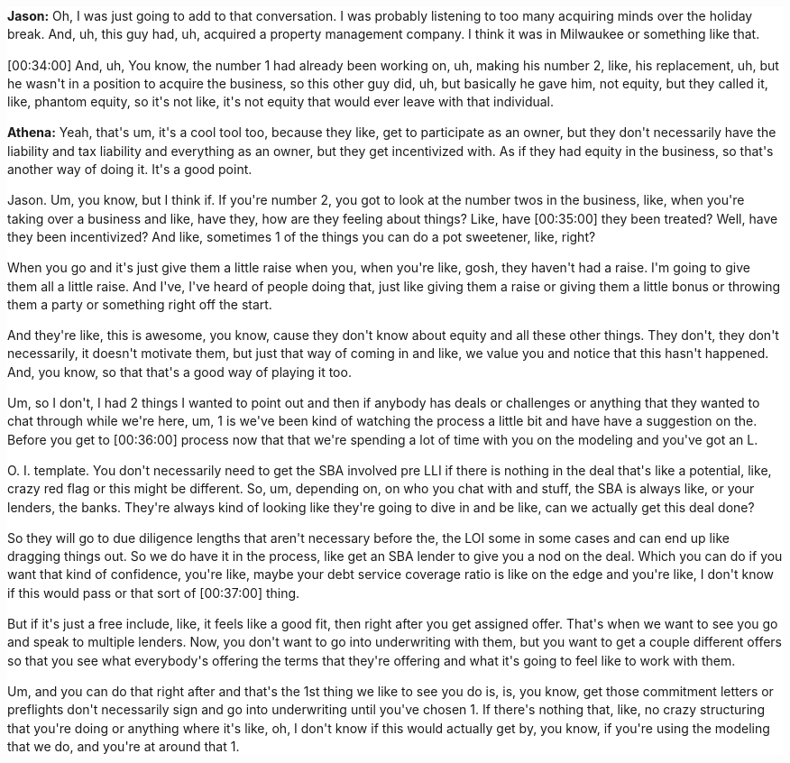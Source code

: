 **Jason:** Oh, I was just going to add to that conversation. I was probably listening to too many acquiring minds over the holiday break. And, uh, this guy had, uh, acquired a property management company. I think it was in Milwaukee or something like that.

[00:34:00] And, uh, You know, the number 1 had already been working on, uh, making his number 2, like, his replacement, uh, but he wasn't in a position to acquire the business, so this other guy did, uh, but basically he gave him, not equity, but they called it, like, phantom equity, so it's not like, it's not equity that would ever leave with that individual.

**Athena:** Yeah, that's um, it's a cool tool too, because they like, get to participate as an owner, but they don't necessarily have the liability and tax liability and everything as an owner, but they get incentivized with. As if they had equity in the business, so that's another way of doing it. It's a good point.

Jason. Um, you know, but I think if. If you're number 2, you got to look at the number twos in the business, like, when you're taking over a business and like, have they, how are they feeling about things? Like, have [00:35:00] they been treated? Well, have they been incentivized? And like, sometimes 1 of the things you can do a pot sweetener, like, right?

When you go and it's just give them a little raise when you, when you're like, gosh, they haven't had a raise. I'm going to give them all a little raise. And I've, I've heard of people doing that, just like giving them a raise or giving them a little bonus or throwing them a party or something right off the start.

And they're like, this is awesome, you know, cause they don't know about equity and all these other things. They don't, they don't necessarily, it doesn't motivate them, but just that way of coming in and like, we value you and notice that this hasn't happened. And, you know, so that that's a good way of playing it too.

Um, so I don't, I had 2 things I wanted to point out and then if anybody has deals or challenges or anything that they wanted to chat through while we're here, um, 1 is we've been kind of watching the process a little bit and have have a suggestion on the. Before you get to [00:36:00] process now that that we're spending a lot of time with you on the modeling and you've got an L.

O. I. template. You don't necessarily need to get the SBA involved pre LLI if there is nothing in the deal that's like a potential, like, crazy red flag or this might be different. So, um, depending on, on who you chat with and stuff, the SBA is always like, or your lenders, the banks. They're always kind of looking like they're going to dive in and be like, can we actually get this deal done?

So they will go to due diligence lengths that aren't necessary before the, the LOI some in some cases and can end up like dragging things out. So we do have it in the process, like get an SBA lender to give you a nod on the deal. Which you can do if you want that kind of confidence, you're like, maybe your debt service coverage ratio is like on the edge and you're like, I don't know if this would pass or that sort of [00:37:00] thing.

But if it's just a free include, like, it feels like a good fit, then right after you get assigned offer. That's when we want to see you go and speak to multiple lenders. Now, you don't want to go into underwriting with them, but you want to get a couple different offers so that you see what everybody's offering the terms that they're offering and what it's going to feel like to work with them.

Um, and you can do that right after and that's the 1st thing we like to see you do is, is, you know, get those commitment letters or preflights don't necessarily sign and go into underwriting until you've chosen 1. If there's nothing that, like, no crazy structuring that you're doing or anything where it's like, oh, I don't know if this would actually get by, you know, if you're using the modeling that we do, and you're at around that 1.
